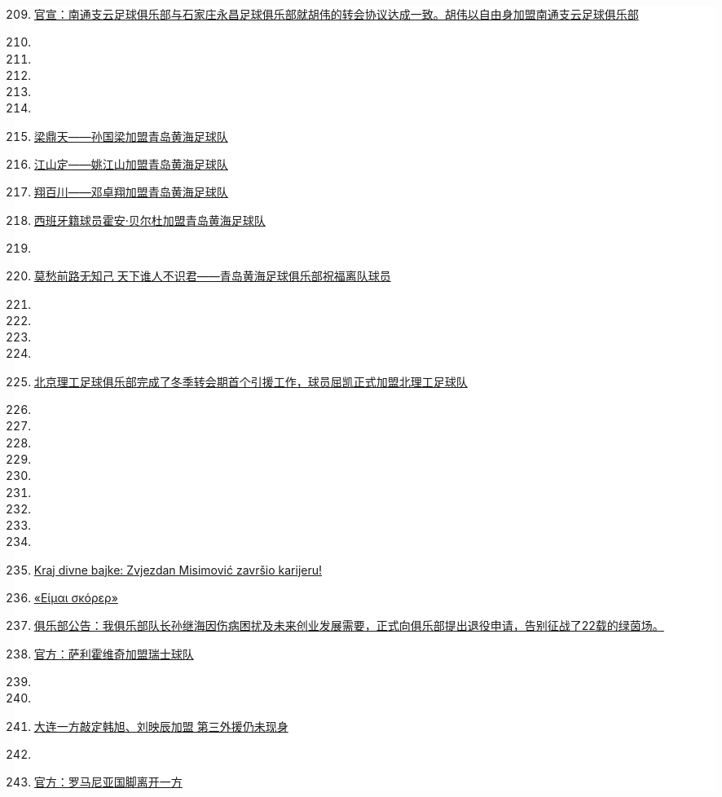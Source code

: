 209. [官宣：南通支云足球俱乐部与石家庄永昌足球俱乐部就胡伟的转会协议达成一致。胡伟以自由身加盟南通支云足球俱乐部](http://weibo.com/5800740152/Erpg33Oyg?filter=hot&root_comment_id=0&type=comment#_rnd1487652748242)

210.
211.
212.
213.
214.
215. [梁鼎天——孙国梁加盟青岛黄海足球队](http://weibo.com/3215689367/Epg5VEOjo?filter=hot&root_comment_id=0)

216. [江山定——姚江山加盟青岛黄海足球队](http://weibo.com/3215689367/EwSqU15Zd?filter=hot&root_comment_id=0)

217. [翔百川——邓卓翔加盟青岛黄海足球队](http://weibo.com/3215689367/EwJAe4nP1?filter=hot&root_comment_id=0)

218. [西班牙籍球员霍安·贝尔杜加盟青岛黄海足球队](http://weibo.com/ttarticle/p/show?id=2309404063151485285401)

219.
220. [莫愁前路无知己
     天下谁人不识君——青岛黄海足球俱乐部祝福离队球员](http://weibo.com/ttarticle/p/show?id=2309404066782334827487)

221.
222.
223.
224.
225. [北京理工足球俱乐部完成了冬季转会期首个引援工作，球员屈凯正式加盟北理工足球队](http://weibo.com/2727173971/ErwOahZC4?filter=hot&root_comment_id=0&type=comment#_rnd1487669792620)

226.
227.
228.
229.
230.
231.
232.
233.
234.
235. [Kraj divne bajke: Zvjezdan Misimović završio
     karijeru\!](http://sportsport.ba/bh_fudbal/kraj-divne-bajke-zvjezdan-misimovic-zavrsio-karijeru/220373)

236. [«Είμαι
     σκόρερ»](http://www.pao.gr/news/matches/8773-%C2%AB%CE%B5%CE%AF%CE%BC%CE%B1%CE%B9-%CF%83%CE%BA%CF%8C%CF%81%CE%B5%CF%81%C2%BB)

237. [俱乐部公告：我俱乐部队长孙继海因伤病困扰及未来创业发展需要，正式向俱乐部提出退役申请，告别征战了22载的绿茵场。](http://weibo.com/5859677229/ElAjCh3Wt?filter=hot&root_comment_id=0)

238. [官方：萨利霍维奇加盟瑞士球队](https://www.dongqiudi.com/article/277808)

239.
240.
241. [大连一方敲定韩旭、刘映辰加盟
     第三外援仍未现身](http://sports.sina.com.cn/china/b/2017-02-13/doc-ifyamkzq1267977.shtml)

242.
243. [官方：罗马尼亚国脚离开一方](https://www.dongqiudi.com/article/271754)
